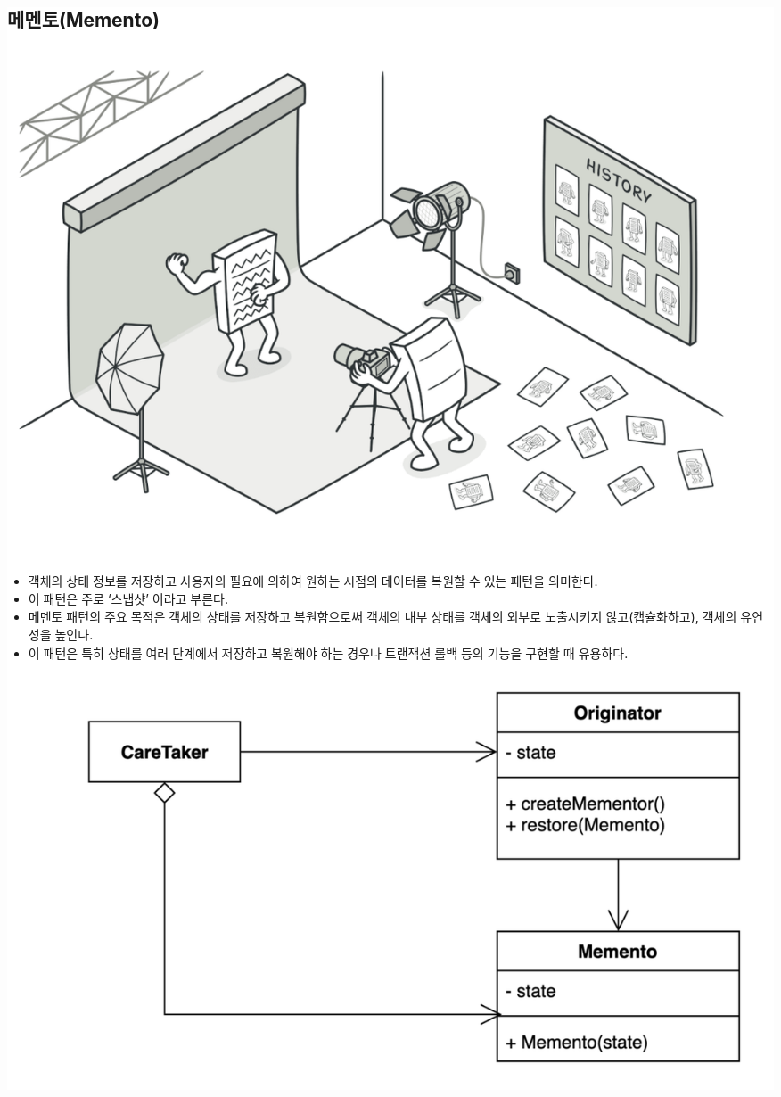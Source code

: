 
## 메멘토(Memento)

![Untitled](Behavioral_pattern/Untitled11.png)

- 객체의 상태 정보를 저장하고 사용자의 필요에 의하여 원하는 시점의 데이터를 복원할 수 있는 패턴을 의미한다.
- 이 패턴은 주로 ‘스냅샷’ 이라고 부른다.
- 메멘토 패턴의 주요 목적은 객체의 상태를 저장하고 복원함으로써 객체의 내부 상태를 객체의 외부로 노출시키지 않고(캡슐화하고), 객체의 유연성을 높인다.
- 이 패턴은 특히 상태를 여러 단계에서 저장하고 복원해야 하는 경우나 트랜잭션 롤백 등의 기능을 구현할 때 유용하다.

![Untitled](Behavioral_pattern/Untitled12.png)
